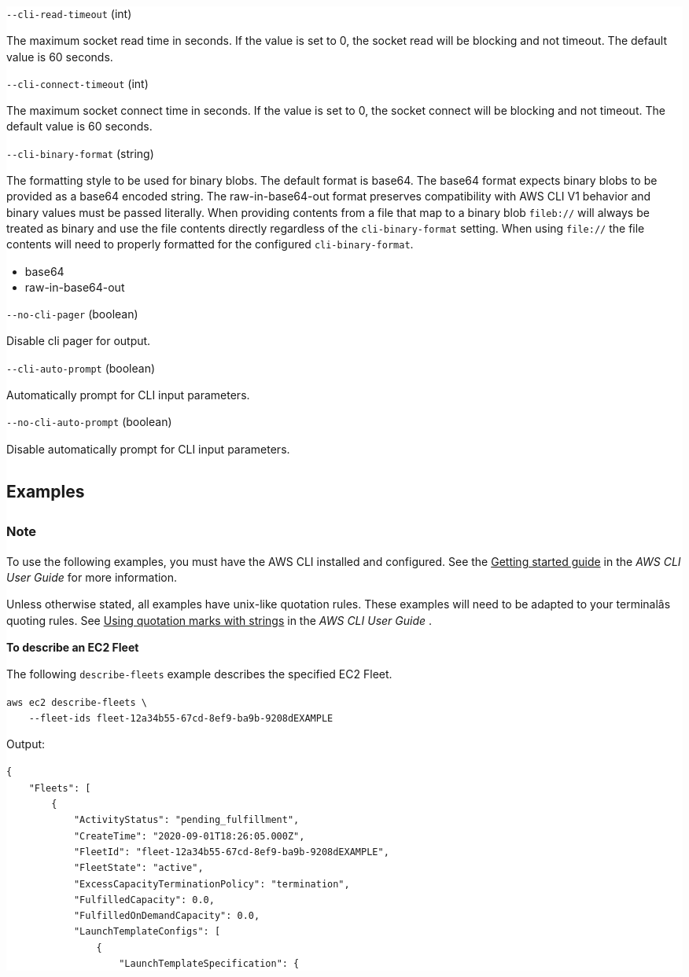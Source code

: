 `--cli-read-timeout` (int)

The maximum socket read time in seconds. If the value is set to 0, the socket read will be blocking and not timeout. The default value is 60 seconds.

`--cli-connect-timeout` (int)

The maximum socket connect time in seconds. If the value is set to 0, the socket connect will be blocking and not timeout. The default value is 60 seconds.

`--cli-binary-format` (string)

The formatting style to be used for binary blobs. The default format is base64. The base64 format expects binary blobs to be provided as a base64 encoded string. The raw-in-base64-out format preserves compatibility with AWS CLI V1 behavior and binary values must be passed literally. When providing contents from a file that map to a binary blob `fileb://` will always be treated as binary and use the file contents directly regardless of the `cli-binary-format` setting. When using `file://` the file contents will need to properly formatted for the configured `cli-binary-format`.

- base64
- raw-in-base64-out

`--no-cli-pager` (boolean)

Disable cli pager for output.

`--cli-auto-prompt` (boolean)

Automatically prompt for CLI input parameters.

`--no-cli-auto-prompt` (boolean)

Disable automatically prompt for CLI input parameters.

## Examples

### Note

To use the following examples, you must have the AWS CLI installed and configured. See the [Getting started guide](https://docs.aws.amazon.com/cli/latest/userguide/cli-chap-getting-started.html) in the *AWS CLI User Guide* for more information.

Unless otherwise stated, all examples have unix-like quotation rules. These examples will need to be adapted to your terminalâs quoting rules. See [Using quotation marks with strings](https://docs.aws.amazon.com/cli/latest/userguide/cli-usage-parameters-quoting-strings.html) in the *AWS CLI User Guide* .

**To describe an EC2 Fleet**

The following `describe-fleets` example describes the specified EC2 Fleet.

```
aws ec2 describe-fleets \
    --fleet-ids fleet-12a34b55-67cd-8ef9-ba9b-9208dEXAMPLE
```

Output:

```
{
    "Fleets": [
        {
            "ActivityStatus": "pending_fulfillment",
            "CreateTime": "2020-09-01T18:26:05.000Z",
            "FleetId": "fleet-12a34b55-67cd-8ef9-ba9b-9208dEXAMPLE",
            "FleetState": "active",
            "ExcessCapacityTerminationPolicy": "termination",
            "FulfilledCapacity": 0.0,
            "FulfilledOnDemandCapacity": 0.0,
            "LaunchTemplateConfigs": [
                {
                    "LaunchTemplateSpecification": {
```